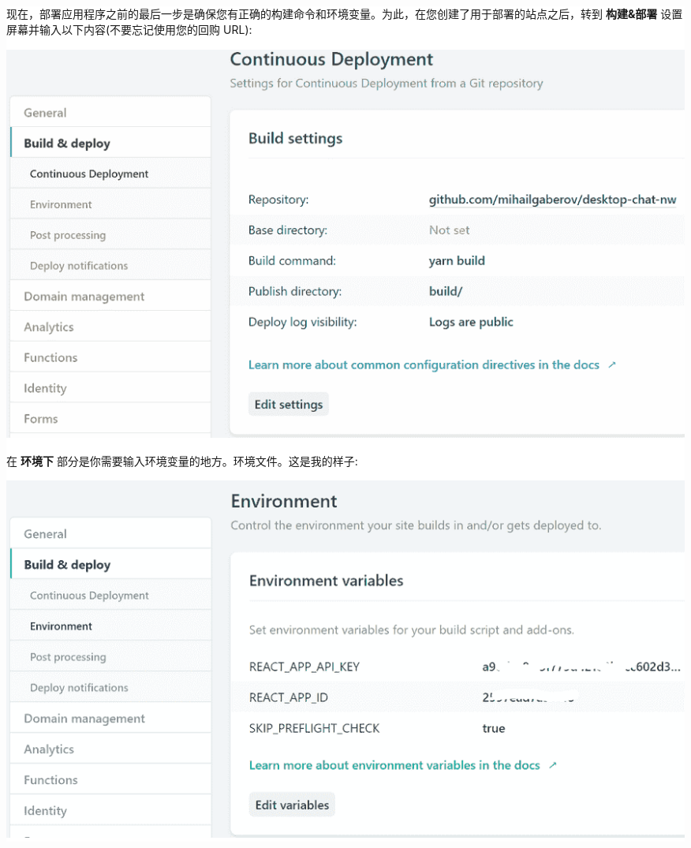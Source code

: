 现在，部署应用程序之前的最后一步是确保您有正确的构建命令和环境变量。为此，在您创建了用于部署的站点之后，转到 ****构建&部署**** 设置屏幕并输入以下内容(不要忘记使用您的回购 URL):

![image-147](img/36997755997428300a5ac9439f0c9311.png)

在 ****环境下**** 部分是你需要输入环境变量的地方。环境文件。这是我的样子:

![image-148](img/959238e20e8b18a51bc14585dfb4182b.png)
